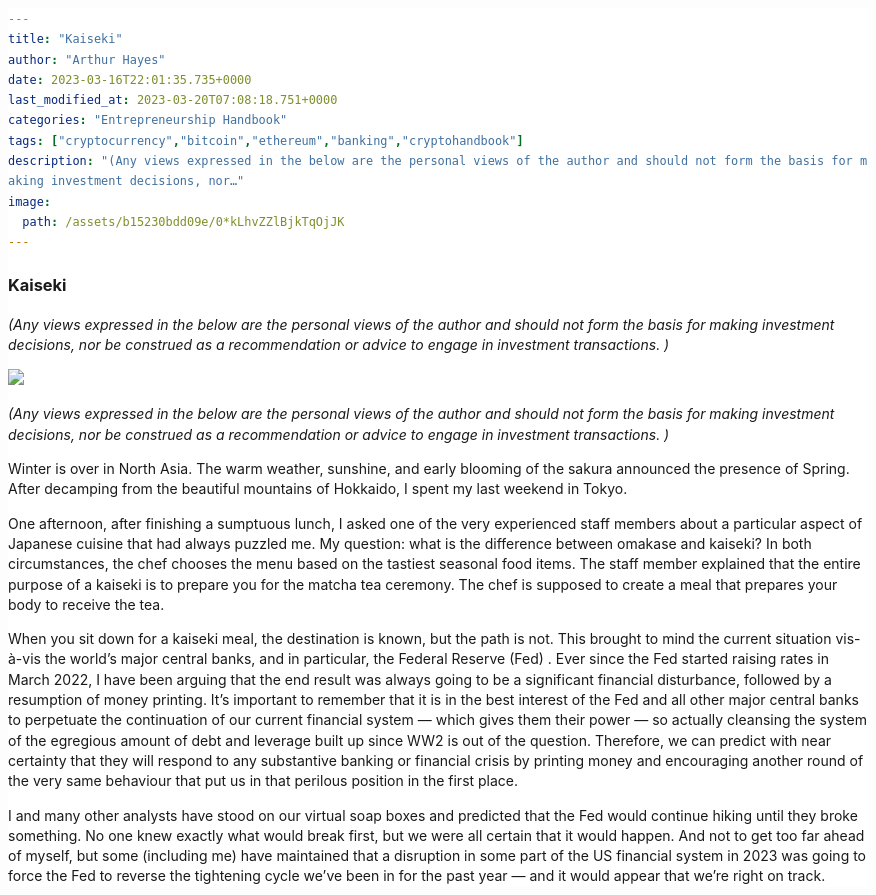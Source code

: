 ```yaml
---
title: "Kaiseki"
author: "Arthur Hayes"
date: 2023-03-16T22:01:35.735+0000
last_modified_at: 2023-03-20T07:08:18.751+0000
categories: "Entrepreneurship Handbook"
tags: ["cryptocurrency","bitcoin","ethereum","banking","cryptohandbook"]
description: "(Any views expressed in the below are the personal views of the author and should not form the basis for making investment decisions, nor…"
image:
  path: /assets/b15230bdd09e/0*kLhvZZlBjkTqOjJK
---
```


### Kaiseki

_\(Any views expressed in the below are the personal views of the author and should not form the basis for making investment decisions, nor be construed as a recommendation or advice to engage in investment transactions\. \)_


![](assets/b15230bdd09e/0*kLhvZZlBjkTqOjJK)


_\(Any views expressed in the below are the personal views of the author and should not form the basis for making investment decisions, nor be construed as a recommendation or advice to engage in investment transactions\. \)_

Winter is over in North Asia\. The warm weather, sunshine, and early blooming of the sakura announced the presence of Spring\. After decamping from the beautiful mountains of Hokkaido, I spent my last weekend in Tokyo\.

One afternoon, after finishing a sumptuous lunch, I asked one of the very experienced staff members about a particular aspect of Japanese cuisine that had always puzzled me\. My question: what is the difference between omakase and kaiseki? In both circumstances, the chef chooses the menu based on the tastiest seasonal food items\. The staff member explained that the entire purpose of a kaiseki is to prepare you for the matcha tea ceremony\. The chef is supposed to create a meal that prepares your body to receive the tea\.

When you sit down for a kaiseki meal, the destination is known, but the path is not\. This brought to mind the current situation vis\-à\-vis the world’s major central banks, and in particular, the Federal Reserve \(Fed\) \. Ever since the Fed started raising rates in March 2022, I have been arguing that the end result was always going to be a significant financial disturbance, followed by a resumption of money printing\. It’s important to remember that it is in the best interest of the Fed and all other major central banks to perpetuate the continuation of our current financial system — which gives them their power — so actually cleansing the system of the egregious amount of debt and leverage built up since WW2 is out of the question\. Therefore, we can predict with near certainty that they will respond to any substantive banking or financial crisis by printing money and encouraging another round of the very same behaviour that put us in that perilous position in the first place\.

I and many other analysts have stood on our virtual soap boxes and predicted that the Fed would continue hiking until they broke something\. No one knew exactly what would break first, but we were all certain that it would happen\. And not to get too far ahead of myself, but some \(including me\) have maintained that a disruption in some part of the US financial system in 2023 was going to force the Fed to reverse the tightening cycle we’ve been in for the past year — and it would appear that we’re right on track\.
